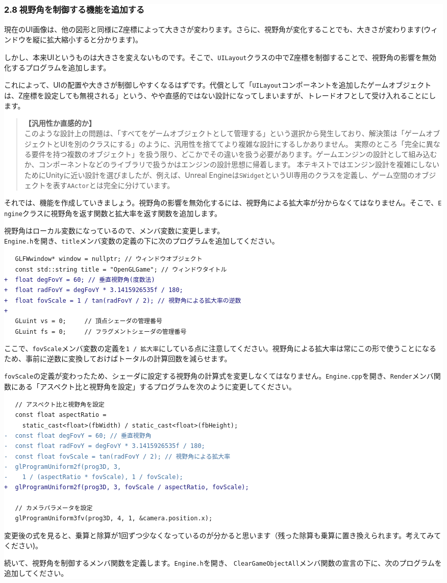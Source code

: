 ### 2.8 視野角を制御する機能を追加する

現在のUI画像は、他の図形と同様にZ座標によって大きさが変わります。さらに、視野角が変化することでも、大きさが変わります(ウィンドウを縦に拡大縮小すると分かります)。

しかし、本来UIというものは大きさを変えないものです。そこで、`UILayout`クラスの中でZ座標を制御することで、視野角の影響を無効化するプログラムを追加します。

これによって、UIの配置や大きさが制御しやすくなるはずです。代償として「`UILayout`コンポーネントを追加したゲームオブジェクトは、Z座標を設定しても無視される」という、やや直感的ではない設計になってしまいますが、トレードオフとして受け入れることにします。

>**【汎用性か直感的か】**<br>
>このような設計上の問題は、「すべてをゲームオブジェクトとして管理する」という選択から発生しており、解決策は「ゲームオブジェクトとUIを別のクラスにする」のように、汎用性を捨ててより複雑な設計にするしかありません。
>実際のところ「完全に異なる要件を持つ複数のオブジェクト」を扱う限り、どこかでその違いを扱う必要があります。ゲームエンジンの設計として組み込むか、コンポーネントなどのライブラリで扱うかはエンジンの設計思想に帰着します。
>本テキストではエンジン設計を複雑にしないためにUnityに近い設計を選びましたが、例えば、Unreal Engineは`SWidget`というUI専用のクラスを定義し、ゲーム空間のオブジェクトを表す`AActor`とは完全に分けています。

それでは、機能を作成していきましょう。視野角の影響を無効化するには、視野角による拡大率が分からなくてはなりません。そこで、`Engine`クラスに視野角を返す関数と拡大率を返す関数を追加します。

視野角はローカル変数になっているので、メンバ変数に変更します。<br>
`Engine.h`を開き、`title`メンバ変数の定義の下に次のプログラムを追加してください。

```diff
   GLFWwindow* window = nullptr; // ウィンドウオブジェクト
   const std::string title = "OpenGLGame"; // ウィンドウタイトル
+  float degFovY = 60; // 垂直視野角(度数法)
+  float radFovY = degFovY * 3.1415926535f / 180;
+  float fovScale = 1 / tan(radFovY / 2); // 視野角による拡大率の逆数
+
   GLuint vs = 0;     // 頂点シェーダの管理番号
   GLuint fs = 0;     // フラグメントシェーダの管理番号
```

ここで、`fovScale`メンバ変数の定義を`1 / 拡大率`にしている点に注意してください。視野角による拡大率は常にこの形で使うことになるため、事前に逆数に変換しておけばトータルの計算回数を減らせます。

`fovScale`の定義が変わったため、シェーダに設定する視野角の計算式を変更しなくてはなりません。`Engine.cpp`を開き、`Render`メンバ関数にある「アスペクト比と視野角を設定」するプログラムを次のように変更してください。

```diff
   // アスペクト比と視野角を設定
   const float aspectRatio =
     static_cast<float>(fbWidth) / static_cast<float>(fbHeight);
-  const float degFovY = 60; // 垂直視野角
-  const float radFovY = degFovY * 3.1415926535f / 180;
-  const float fovScale = tan(radFovY / 2); // 視野角による拡大率
-  glProgramUniform2f(prog3D, 3,
-    1 / (aspectRatio * fovScale), 1 / fovScale);
+  glProgramUniform2f(prog3D, 3, fovScale / aspectRatio, fovScale);

   // カメラパラメータを設定
   glProgramUniform3fv(prog3D, 4, 1, &camera.position.x);
```

変更後の式を見ると、乗算と除算が1回ずつ少なくなっているのが分かると思います（残った除算も乗算に置き換えられます。考えてみてください)。

続いて、視野角を制御するメンバ関数を定義します。`Engine.h`を開き、
`ClearGameObjectAll`メンバ関数の宣言の下に、次のプログラムを追加してください。
